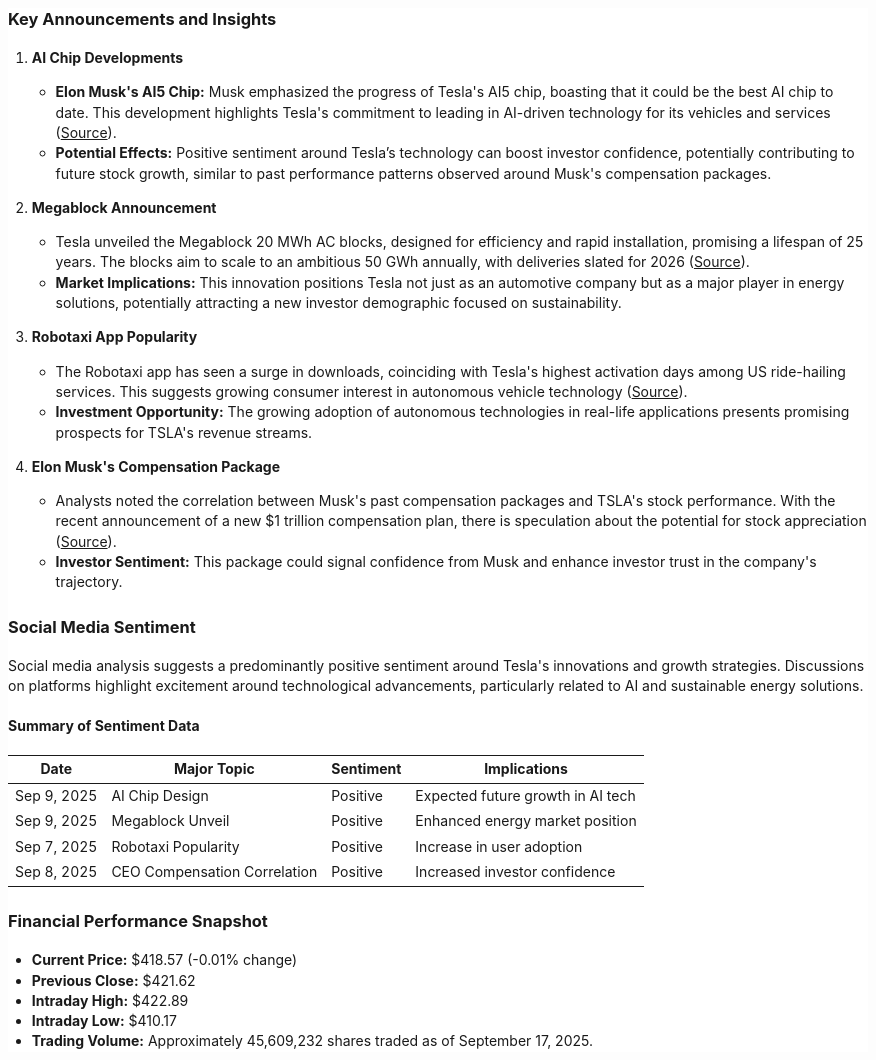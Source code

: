 ### Key Announcements and Insights

1. **AI Chip Developments**
   - **Elon Musk's AI5 Chip:** Musk emphasized the progress of Tesla's AI5 chip, boasting that it could be the best AI chip to date. This development highlights Tesla's commitment to leading in AI-driven technology for its vehicles and services ([Source](https://www.teslarati.com/tesla-tsla-surge-sp500-debut/?utm_source=openai)).
   - **Potential Effects:** Positive sentiment around Tesla’s technology can boost investor confidence, potentially contributing to future stock growth, similar to past performance patterns observed around Musk's compensation packages.

2. **Megablock Announcement**
   - Tesla unveiled the Megablock 20 MWh AC blocks, designed for efficiency and rapid installation, promising a lifespan of 25 years. The blocks aim to scale to an ambitious 50 GWh annually, with deliveries slated for 2026 ([Source](https://www.timelessinvestor.com/2025/08/25/study-of-tsla-and-tsll-part-v/?utm_source=openai)).
   - **Market Implications:** This innovation positions Tesla not just as an automotive company but as a major player in energy solutions, potentially attracting a new investor demographic focused on sustainability.

3. **Robotaxi App Popularity**
   - The Robotaxi app has seen a surge in downloads, coinciding with Tesla's highest activation days among US ride-hailing services. This suggests growing consumer interest in autonomous vehicle technology ([Source](https://www.timelessinvestor.com/2025/09/07/study-of-tsla-and-tsll-part-v/?utm_source=openai)).
   - **Investment Opportunity:** The growing adoption of autonomous technologies in real-life applications presents promising prospects for TSLA's revenue streams.

4. **Elon Musk's Compensation Package**
   - Analysts noted the correlation between Musk's past compensation packages and TSLA's stock performance. With the recent announcement of a new $1 trillion compensation plan, there is speculation about the potential for stock appreciation ([Source](https://www.timelessinvestor.com/2025/09/07/study-of-tsla-and-tsll-part-v/?utm_source=openai)).
   - **Investor Sentiment:** This package could signal confidence from Musk and enhance investor trust in the company's trajectory.

### Social Media Sentiment
Social media analysis suggests a predominantly positive sentiment around Tesla's innovations and growth strategies. Discussions on platforms highlight excitement around technological advancements, particularly related to AI and sustainable energy solutions.

#### Summary of Sentiment Data
| Date       | Major Topic            | Sentiment | Implications                       |
|------------|------------------------|-----------|------------------------------------|
| Sep 9, 2025 | AI Chip Design         | Positive  | Expected future growth in AI tech |
| Sep 9, 2025 | Megablock Unveil       | Positive  | Enhanced energy market position   |
| Sep 7, 2025 | Robotaxi Popularity     | Positive  | Increase in user adoption         |
| Sep 8, 2025 | CEO Compensation Correlation | Positive  | Increased investor confidence      |

### Financial Performance Snapshot
- **Current Price:** $418.57 (-0.01% change)
- **Previous Close:** $421.62
- **Intraday High:** $422.89
- **Intraday Low:** $410.17
- **Trading Volume:** Approximately 45,609,232 shares traded as of September 17, 2025.

